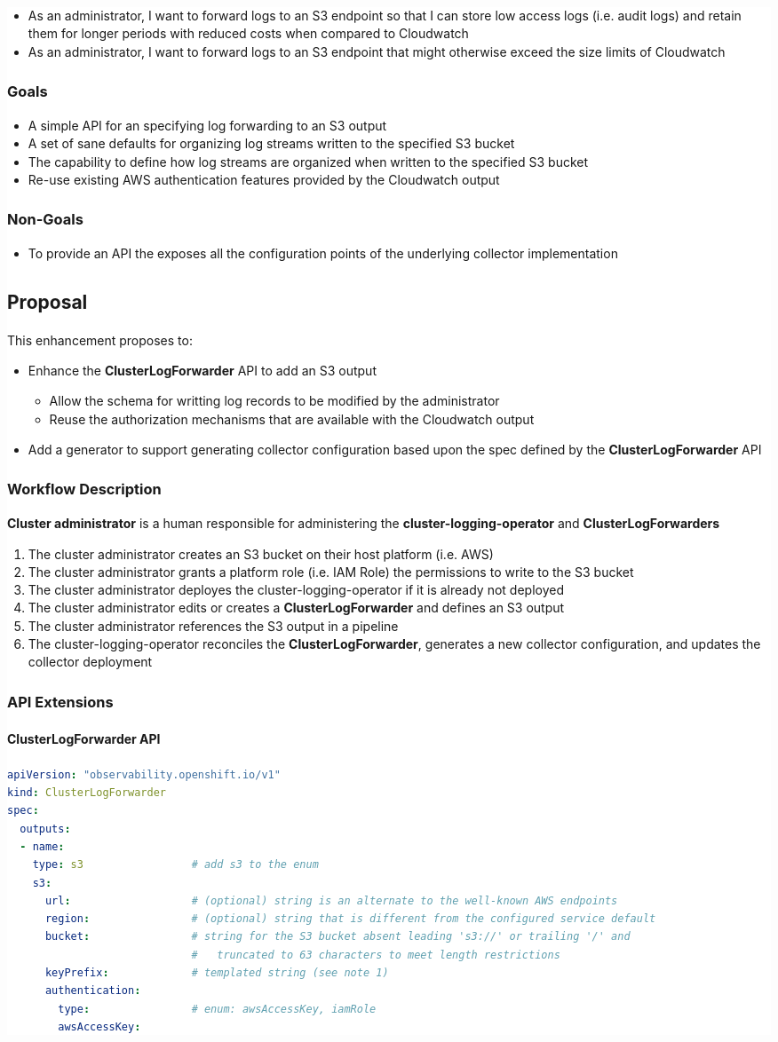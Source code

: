 * As an administrator, I want to forward logs to an S3 endpoint
so that I can store low access logs (i.e. audit logs) and
retain them for longer periods with reduced costs when compared to Cloudwatch
* As an administrator, I want to forward logs to an S3 endpoint that might
otherwise exceed the size limits of Cloudwatch


### Goals

* A simple API for an specifying log forwarding to an S3 output
* A set of sane defaults for organizing log streams written to the specified S3 bucket
* The capability to define how log streams are organized when written to the specified S3 bucket
* Re-use existing AWS authentication features provided by the Cloudwatch output

### Non-Goals

* To provide an API the exposes all the configuration points of the underlying collector implementation

## Proposal

This enhancement proposes to:

* Enhance the **ClusterLogForwarder** API to add an S3 output
  
  * Allow the schema for writting log records to be modified by the administrator
  * Reuse the authorization mechanisms that are available with the Cloudwatch output
* Add a generator to support generating collector configuration based upon the spec defined by the **ClusterLogForwarder** API


### Workflow Description

**Cluster administrator** is a human responsible for administering the **cluster-logging-operator**
and **ClusterLogForwarders**

1. The cluster administrator creates an S3 bucket on their host platform (i.e. AWS)
1. The cluster administrator grants a platform role (i.e. IAM Role) the permissions to write to the S3 bucket 
1. The cluster administrator deployes the cluster-logging-operator if it is already not deployed
1. The cluster administrator edits or creates a **ClusterLogForwarder** and defines an S3 output
1. The cluster administrator references the S3 output in a pipeline
1. The cluster-logging-operator reconciles the **ClusterLogForwarder**, generates a new collector configuration,
and updates the collector deployment

### API Extensions

#### ClusterLogForwarder API

```yaml
apiVersion: "observability.openshift.io/v1"
kind: ClusterLogForwarder
spec:
  outputs:
  - name:
    type: s3                 # add s3 to the enum
    s3:
      url:                   # (optional) string is an alternate to the well-known AWS endpoints
      region:                # (optional) string that is different from the configured service default
      bucket:                # string for the S3 bucket absent leading 's3://' or trailing '/' and
                             #   truncated to 63 characters to meet length restrictions
      keyPrefix:             # templated string (see note 1)
      authentication:
        type:                # enum: awsAccessKey, iamRole
        awsAccessKey:
```
